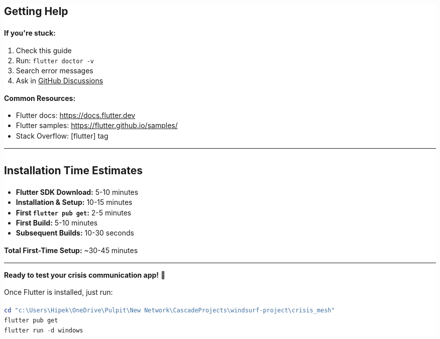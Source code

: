 
## Getting Help

**If you're stuck:**
1. Check this guide
2. Run: `flutter doctor -v`
3. Search error messages
4. Ask in [GitHub Discussions](https://github.com/FundacjaHospicjum/crisis-mesh-messenger/discussions)

**Common Resources:**
- Flutter docs: https://docs.flutter.dev
- Flutter samples: https://flutter.github.io/samples/
- Stack Overflow: [flutter] tag

---

## Installation Time Estimates

- **Flutter SDK Download:** 5-10 minutes
- **Installation & Setup:** 10-15 minutes
- **First `flutter pub get`:** 2-5 minutes
- **First Build:** 5-10 minutes
- **Subsequent Builds:** 10-30 seconds

**Total First-Time Setup:** ~30-45 minutes

---

**Ready to test your crisis communication app!** 🚀

Once Flutter is installed, just run:
```powershell
cd "c:\Users\Hipek\OneDrive\Pulpit\New Network\CascadeProjects\windsurf-project\crisis_mesh"
flutter pub get
flutter run -d windows
```

